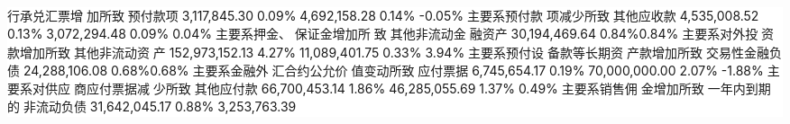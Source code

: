 行承兑汇票增
加所致
预付款项
3,117,845.30
0.09%
4,692,158.28
0.14%
-0.05%
主要系预付款
项减少所致
其他应收款
4,535,008.52
0.13%
3,072,294.48
0.09%
0.04%
主要系押金、
保证金增加所
致
其他非流动金
融资产
30,194,469.64
0.84%0.84%
主要系对外投
资款增加所致
其他非流动资
产
152,973,152.13
4.27%
11,089,401.75
0.33%
3.94%
主要系预付设
备款等长期资
产款增加所致
交易性金融负
债
24,288,106.08
0.68%0.68%
主要系金融外
汇合约公允价
值变动所致
应付票据
6,745,654.17
0.19%
70,000,000.00
2.07%
-1.88%
主要系对供应
商应付票据减
少所致
其他应付款
66,700,453.14
1.86%
46,285,055.69
1.37%
0.49%
主要系销售佣
金增加所致
一年内到期的
非流动负债
31,642,045.17
0.88%
3,253,763.39